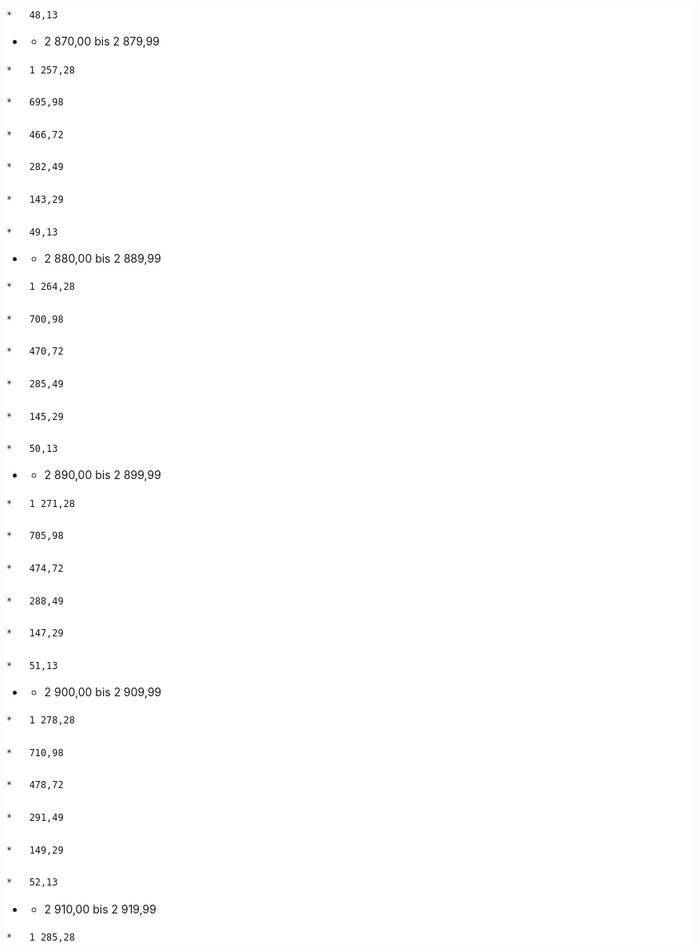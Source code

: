     *   48,13


*    *   2 870,00 bis 2 879,99

    *   1 257,28

    *   695,98

    *   466,72

    *   282,49

    *   143,29

    *   49,13


*    *   2 880,00 bis 2 889,99

    *   1 264,28

    *   700,98

    *   470,72

    *   285,49

    *   145,29

    *   50,13


*    *   2 890,00 bis 2 899,99

    *   1 271,28

    *   705,98

    *   474,72

    *   288,49

    *   147,29

    *   51,13


*    *   2 900,00 bis 2 909,99

    *   1 278,28

    *   710,98

    *   478,72

    *   291,49

    *   149,29

    *   52,13


*    *   2 910,00 bis 2 919,99

    *   1 285,28
